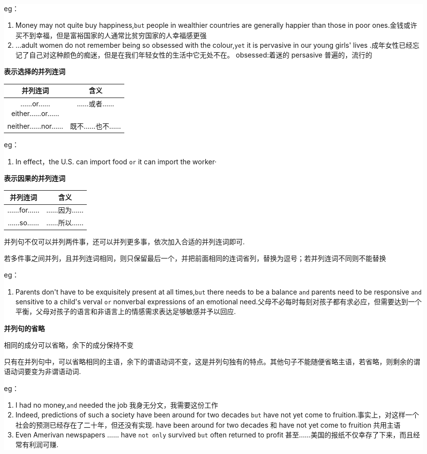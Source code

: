 eg：

1. Money may not quite buy happiness,`but` people in wealthier countries are generally happier than those in poor ones.金钱或许买不到幸福，但是富裕国家的人通常比贫穷国家的人幸福感更强
2. …adult women do not remember being so obsessed with the colour,`yet` it is pervasive in our young girls' lives .成年女性已经忘记了自己对这种颜色的痴迷，但是在我们年轻女性的生活中它无处不在。 obsessed:着迷的 persasive 普遍的，流行的





**表示选择的并列连词**

|         并列连词         |     含义     |
| :----------------------: | :----------: |
| ……or……<br />either……or…… |   ……或者……   |
|      neither……nor……      | 既不……也不…… |

eg：

1. In effect，the U.S. can import food `or` it can import the worker·



**表示因果的并列连词**

| 并列连词 |   含义   |
| :------: | :------: |
| ……for……  | ……因为…… |
|  ……so……  | ……所以…… |

并列句不仅可以并列两件事，还可以并列更多事，依次加入合适的并列连词即可.

若多件事之间并列，且并列连词相同，则只保留最后一个，并把前面相同的连词省列，替换为逗号；若并列连词不同则不能替换



eg：

1. Parents don't have to be exquisitely present at all times,`but` there needs to be a balance `and` parents need to be responsive `and` sensitive to a child's verval `or` nonverbal expressions of an emotional need.父母不必每时每刻对孩子都有求必应，但需要达到一个平衡，父母对孩子的语言和非语言上的情感需求表达足够敏感并予以回应.



**并列句的省略**

相同的成分可以省略，余下的成分保持不变

只有在并列句中，可以省略相同的主语，余下的谓语动词不变，这是并列句独有的特点。其他句子不能随便省略主语，若省略，则剩余的谓语动词要变为非谓语动词.

eg：

1. I had no money,`and` needed the job 我身无分文，我需要这份工作
2. Indeed, predictions of such a society have been around for two decades `but` have not yet come to fruition.事实上，对这样一个社会的预测已经存在了二十年，但还没有实现.   have been around for two decades  和 have not yet come to fruition 共用主语
3. Even Amerivan newspapers …… have `not only` survived `but` often returned to profit 甚至……美国的报纸不仅幸存了下来，而且经常有利润可赚.

